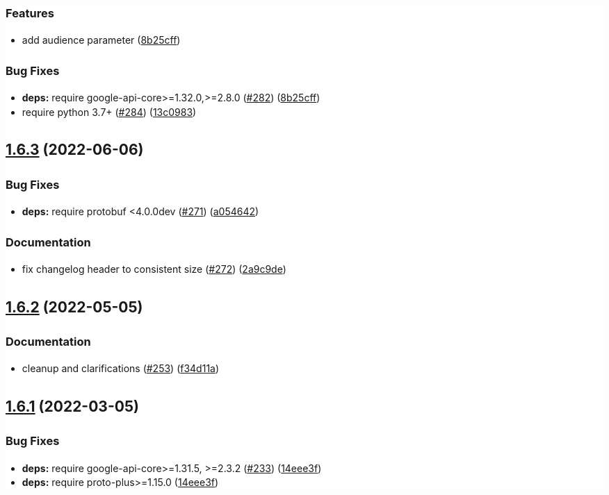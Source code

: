 
### Features

* add audience parameter ([8b25cff](https://github.com/googleapis/python-bigquery-reservation/commit/8b25cff82fab1ae6c038238df5d65318396c0782))


### Bug Fixes

* **deps:** require google-api-core>=1.32.0,>=2.8.0 ([#282](https://github.com/googleapis/python-bigquery-reservation/issues/282)) ([8b25cff](https://github.com/googleapis/python-bigquery-reservation/commit/8b25cff82fab1ae6c038238df5d65318396c0782))
* require python 3.7+ ([#284](https://github.com/googleapis/python-bigquery-reservation/issues/284)) ([13c0983](https://github.com/googleapis/python-bigquery-reservation/commit/13c0983e5d8671549e1b27d1b7533bfcbc374fe8))

## [1.6.3](https://github.com/googleapis/python-bigquery-reservation/compare/v1.6.2...v1.6.3) (2022-06-06)


### Bug Fixes

* **deps:** require protobuf <4.0.0dev ([#271](https://github.com/googleapis/python-bigquery-reservation/issues/271)) ([a054642](https://github.com/googleapis/python-bigquery-reservation/commit/a054642feccb275527eb803c97d56613cf006670))


### Documentation

* fix changelog header to consistent size ([#272](https://github.com/googleapis/python-bigquery-reservation/issues/272)) ([2a9c9de](https://github.com/googleapis/python-bigquery-reservation/commit/2a9c9deb1ec2afbe469296210c6659276c15379a))

## [1.6.2](https://github.com/googleapis/python-bigquery-reservation/compare/v1.6.1...v1.6.2) (2022-05-05)


### Documentation

* cleanup and clarifications ([#253](https://github.com/googleapis/python-bigquery-reservation/issues/253)) ([f34d11a](https://github.com/googleapis/python-bigquery-reservation/commit/f34d11a8c42bc626ca2550c9a3a3e98fa09ec2d0))

## [1.6.1](https://github.com/googleapis/python-bigquery-reservation/compare/v1.6.0...v1.6.1) (2022-03-05)


### Bug Fixes

* **deps:** require google-api-core>=1.31.5, >=2.3.2 ([#233](https://github.com/googleapis/python-bigquery-reservation/issues/233)) ([14eee3f](https://github.com/googleapis/python-bigquery-reservation/commit/14eee3ff6a19aa1199c36c314210f4b8f23bc367))
* **deps:** require proto-plus>=1.15.0 ([14eee3f](https://github.com/googleapis/python-bigquery-reservation/commit/14eee3ff6a19aa1199c36c314210f4b8f23bc367))
